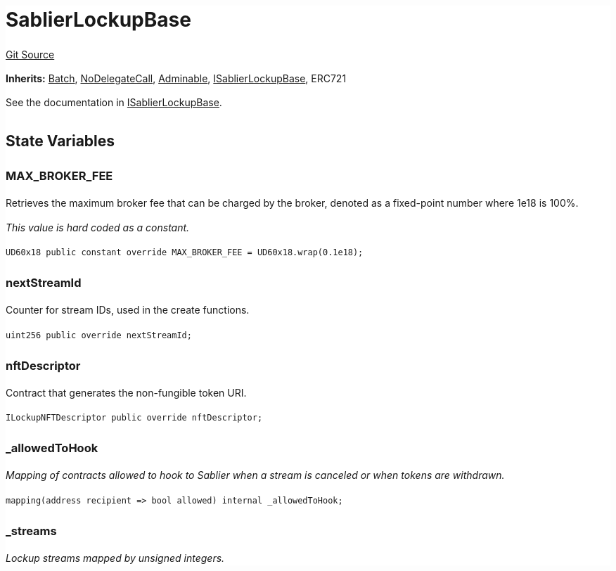 # SablierLockupBase

[Git Source](https://github.com/sablier-labs/lockup/blob/076eba971fea7bb38fe75ee5108f0589c26152c0/src/abstracts/SablierLockupBase.sol)

**Inherits:** [Batch](/docs/reference/lockup/contracts/abstracts/abstract.Batch.md),
[NoDelegateCall](/docs/reference/lockup/contracts/abstracts/abstract.NoDelegateCall.md),
[Adminable](/docs/reference/lockup/contracts/abstracts/abstract.Adminable.md),
[ISablierLockupBase](/docs/reference/lockup/contracts/interfaces/interface.ISablierLockupBase.md), ERC721

See the documentation in
[ISablierLockupBase](/docs/reference/lockup/contracts/interfaces/interface.ISablierLockupBase.md).

## State Variables

### MAX_BROKER_FEE

Retrieves the maximum broker fee that can be charged by the broker, denoted as a fixed-point number where 1e18 is 100%.

_This value is hard coded as a constant._

```solidity
UD60x18 public constant override MAX_BROKER_FEE = UD60x18.wrap(0.1e18);
```

### nextStreamId

Counter for stream IDs, used in the create functions.

```solidity
uint256 public override nextStreamId;
```

### nftDescriptor

Contract that generates the non-fungible token URI.

```solidity
ILockupNFTDescriptor public override nftDescriptor;
```

### \_allowedToHook

_Mapping of contracts allowed to hook to Sablier when a stream is canceled or when tokens are withdrawn._

```solidity
mapping(address recipient => bool allowed) internal _allowedToHook;
```

### \_streams

_Lockup streams mapped by unsigned integers._
